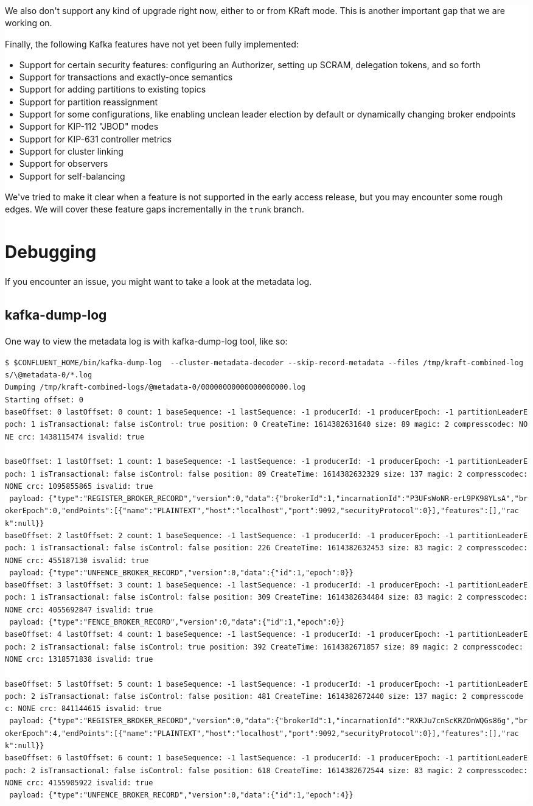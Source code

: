 We also don't support any kind of upgrade right now, either to or from KRaft mode.  This is another important gap that we are working on.

Finally, the following Kafka features have not yet been fully implemented:

* Support for certain security features: configuring an Authorizer, setting up SCRAM, delegation tokens, and so forth
* Support for transactions and exactly-once semantics
* Support for adding partitions to existing topics
* Support for partition reassignment
* Support for some configurations, like enabling unclean leader election by default or dynamically changing broker endpoints
* Support for KIP-112 "JBOD" modes
* Support for KIP-631 controller metrics
* Support for cluster linking
* Support for observers
* Support for self-balancing

We've tried to make it clear when a feature is not supported in the early access release, but you may encounter some rough edges. We will cover these feature gaps incrementally in the `trunk` branch.

# Debugging
If you encounter an issue, you might want to take a look at the metadata log.

## kafka-dump-log
One way to view the metadata log is with kafka-dump-log tool, like so:

~~~~
$ $CONFLUENT_HOME/bin/kafka-dump-log  --cluster-metadata-decoder --skip-record-metadata --files /tmp/kraft-combined-logs/\@metadata-0/*.log
Dumping /tmp/kraft-combined-logs/@metadata-0/00000000000000000000.log
Starting offset: 0
baseOffset: 0 lastOffset: 0 count: 1 baseSequence: -1 lastSequence: -1 producerId: -1 producerEpoch: -1 partitionLeaderEpoch: 1 isTransactional: false isControl: true position: 0 CreateTime: 1614382631640 size: 89 magic: 2 compresscodec: NONE crc: 1438115474 isvalid: true

baseOffset: 1 lastOffset: 1 count: 1 baseSequence: -1 lastSequence: -1 producerId: -1 producerEpoch: -1 partitionLeaderEpoch: 1 isTransactional: false isControl: false position: 89 CreateTime: 1614382632329 size: 137 magic: 2 compresscodec: NONE crc: 1095855865 isvalid: true
 payload: {"type":"REGISTER_BROKER_RECORD","version":0,"data":{"brokerId":1,"incarnationId":"P3UFsWoNR-erL9PK98YLsA","brokerEpoch":0,"endPoints":[{"name":"PLAINTEXT","host":"localhost","port":9092,"securityProtocol":0}],"features":[],"rack":null}}
baseOffset: 2 lastOffset: 2 count: 1 baseSequence: -1 lastSequence: -1 producerId: -1 producerEpoch: -1 partitionLeaderEpoch: 1 isTransactional: false isControl: false position: 226 CreateTime: 1614382632453 size: 83 magic: 2 compresscodec: NONE crc: 455187130 isvalid: true
 payload: {"type":"UNFENCE_BROKER_RECORD","version":0,"data":{"id":1,"epoch":0}}
baseOffset: 3 lastOffset: 3 count: 1 baseSequence: -1 lastSequence: -1 producerId: -1 producerEpoch: -1 partitionLeaderEpoch: 1 isTransactional: false isControl: false position: 309 CreateTime: 1614382634484 size: 83 magic: 2 compresscodec: NONE crc: 4055692847 isvalid: true
 payload: {"type":"FENCE_BROKER_RECORD","version":0,"data":{"id":1,"epoch":0}}
baseOffset: 4 lastOffset: 4 count: 1 baseSequence: -1 lastSequence: -1 producerId: -1 producerEpoch: -1 partitionLeaderEpoch: 2 isTransactional: false isControl: true position: 392 CreateTime: 1614382671857 size: 89 magic: 2 compresscodec: NONE crc: 1318571838 isvalid: true

baseOffset: 5 lastOffset: 5 count: 1 baseSequence: -1 lastSequence: -1 producerId: -1 producerEpoch: -1 partitionLeaderEpoch: 2 isTransactional: false isControl: false position: 481 CreateTime: 1614382672440 size: 137 magic: 2 compresscodec: NONE crc: 841144615 isvalid: true
 payload: {"type":"REGISTER_BROKER_RECORD","version":0,"data":{"brokerId":1,"incarnationId":"RXRJu7cnScKRZOnWQGs86g","brokerEpoch":4,"endPoints":[{"name":"PLAINTEXT","host":"localhost","port":9092,"securityProtocol":0}],"features":[],"rack":null}}
baseOffset: 6 lastOffset: 6 count: 1 baseSequence: -1 lastSequence: -1 producerId: -1 producerEpoch: -1 partitionLeaderEpoch: 2 isTransactional: false isControl: false position: 618 CreateTime: 1614382672544 size: 83 magic: 2 compresscodec: NONE crc: 4155905922 isvalid: true
 payload: {"type":"UNFENCE_BROKER_RECORD","version":0,"data":{"id":1,"epoch":4}}
~~~~